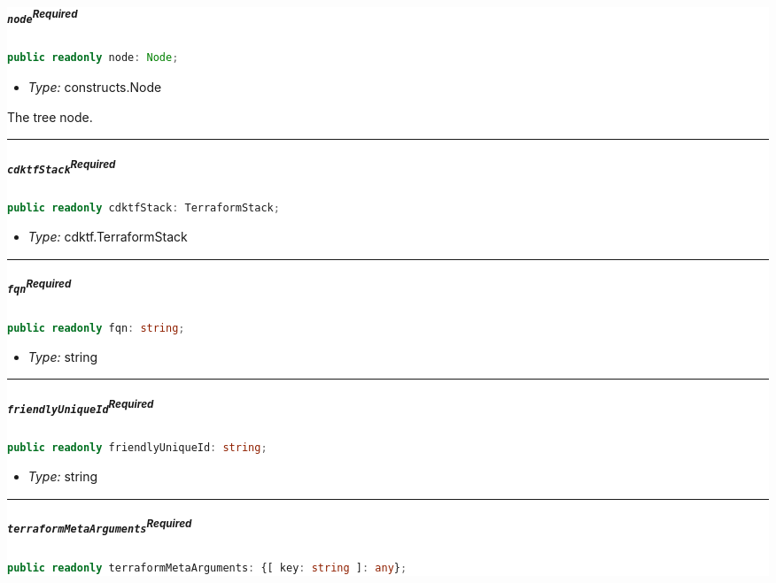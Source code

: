 
##### `node`<sup>Required</sup> <a name="node" id="@cdktf/aws-cdk.chimeVoiceConnectorOrigination.ChimeVoiceConnectorOrigination.property.node"></a>

```typescript
public readonly node: Node;
```

- *Type:* constructs.Node

The tree node.

---

##### `cdktfStack`<sup>Required</sup> <a name="cdktfStack" id="@cdktf/aws-cdk.chimeVoiceConnectorOrigination.ChimeVoiceConnectorOrigination.property.cdktfStack"></a>

```typescript
public readonly cdktfStack: TerraformStack;
```

- *Type:* cdktf.TerraformStack

---

##### `fqn`<sup>Required</sup> <a name="fqn" id="@cdktf/aws-cdk.chimeVoiceConnectorOrigination.ChimeVoiceConnectorOrigination.property.fqn"></a>

```typescript
public readonly fqn: string;
```

- *Type:* string

---

##### `friendlyUniqueId`<sup>Required</sup> <a name="friendlyUniqueId" id="@cdktf/aws-cdk.chimeVoiceConnectorOrigination.ChimeVoiceConnectorOrigination.property.friendlyUniqueId"></a>

```typescript
public readonly friendlyUniqueId: string;
```

- *Type:* string

---

##### `terraformMetaArguments`<sup>Required</sup> <a name="terraformMetaArguments" id="@cdktf/aws-cdk.chimeVoiceConnectorOrigination.ChimeVoiceConnectorOrigination.property.terraformMetaArguments"></a>

```typescript
public readonly terraformMetaArguments: {[ key: string ]: any};
```
